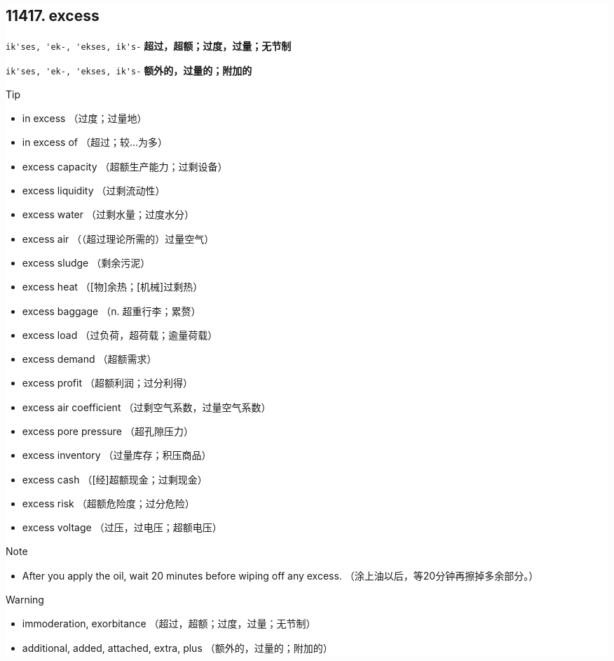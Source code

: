 ## 11417. excess

`ik'ses, 'ek-, 'ekses, ik's-`  **超过，超额；过度，过量；无节制**

`ik'ses, 'ek-, 'ekses, ik's-`  **额外的，过量的；附加的**

> [!TIP]
>
> - in excess （过度；过量地）
>
> - in excess of （超过；较…为多）
>
> - excess capacity （超额生产能力；过剩设备）
>
> - excess liquidity （过剩流动性）
>
> - excess water （过剩水量；过度水分）
>
> - excess air （（超过理论所需的）过量空气）
>
> - excess sludge （剩余污泥）
>
> - excess heat （[物]余热；[机械]过剩热）
>
> - excess baggage （n. 超重行李；累赘）
>
> - excess load （过负荷，超荷载；逾量荷载）
>
> - excess demand （超额需求）
>
> - excess profit （超额利润；过分利得）
>
> - excess air coefficient （过剩空气系数，过量空气系数）
>
> - excess pore pressure （超孔隙压力）
>
> - excess inventory （过量库存；积压商品）
>
> - excess cash （[经]超额现金；过剩现金）
>
> - excess risk （超额危险度；过分危险）
>
> - excess voltage （过压，过电压；超额电压）
>

> [!NOTE]
>
> - After you apply the oil, wait 20 minutes before wiping off any excess. （涂上油以后，等20分钟再擦掉多余部分。）
>

> [!WARNING]
>
> - immoderation, exorbitance （超过，超额；过度，过量；无节制）
>
> - additional, added, attached, extra, plus （额外的，过量的；附加的）
>
